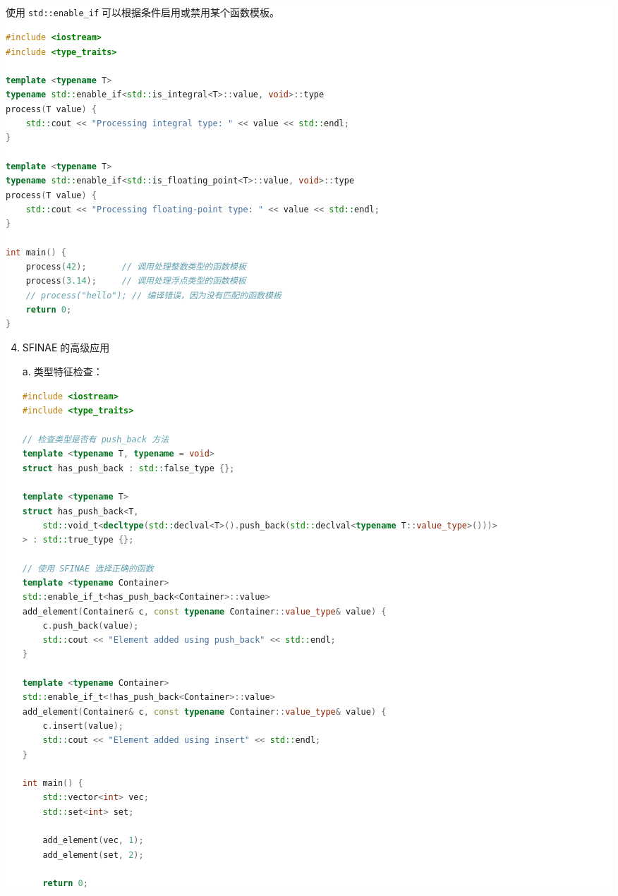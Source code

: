    使用 `std::enable_if` 可以根据条件启用或禁用某个函数模板。

   ```cpp
   #include <iostream>
   #include <type_traits>

   template <typename T>
   typename std::enable_if<std::is_integral<T>::value, void>::type
   process(T value) {
       std::cout << "Processing integral type: " << value << std::endl;
   }

   template <typename T>
   typename std::enable_if<std::is_floating_point<T>::value, void>::type
   process(T value) {
       std::cout << "Processing floating-point type: " << value << std::endl;
   }

   int main() {
       process(42);       // 调用处理整数类型的函数模板
       process(3.14);     // 调用处理浮点类型的函数模板
       // process("hello"); // 编译错误，因为没有匹配的函数模板
       return 0;
   }
   ```

4. SFINAE 的高级应用

   a. 类型特征检查：

   ```cpp
   #include <iostream>
   #include <type_traits>

   // 检查类型是否有 push_back 方法
   template <typename T, typename = void>
   struct has_push_back : std::false_type {};

   template <typename T>
   struct has_push_back<T,
       std::void_t<decltype(std::declval<T>().push_back(std::declval<typename T::value_type>()))>
   > : std::true_type {};

   // 使用 SFINAE 选择正确的函数
   template <typename Container>
   std::enable_if_t<has_push_back<Container>::value>
   add_element(Container& c, const typename Container::value_type& value) {
       c.push_back(value);
       std::cout << "Element added using push_back" << std::endl;
   }

   template <typename Container>
   std::enable_if_t<!has_push_back<Container>::value>
   add_element(Container& c, const typename Container::value_type& value) {
       c.insert(value);
       std::cout << "Element added using insert" << std::endl;
   }

   int main() {
       std::vector<int> vec;
       std::set<int> set;

       add_element(vec, 1);
       add_element(set, 2);

       return 0;
   ```